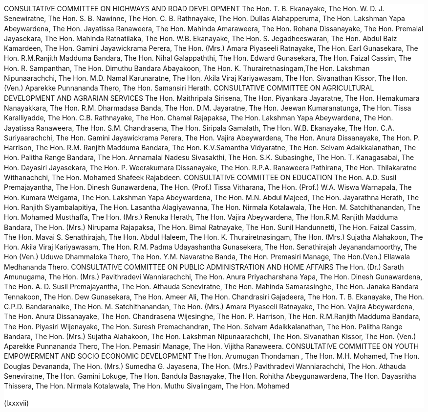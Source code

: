 CONSULTATIVE COMMITTEE ON HIGHWAYS AND ROAD DEVELOPMENT The Hon. T. B. Ekanayake, The Hon. W. D. J. Senewiratne, The Hon. S. B. Nawinne, The Hon. C. B. Rathnayake, The Hon. Dullas Alahapperuma, The Hon. Lakshman Yapa Abeywardena, The Hon. Jayatissa Ranaweera, The Hon. Mahinda Amaraweera, The Hon. Rohana Dissanayake, The Hon. Premalal Jayasekara, The Hon. Mahinda Ratnatilaka, The Hon. W.B. Ekanayake, The Hon. S. Jegadheeswaran, The Hon. Abdul Baiz Kamardeen, The Hon. Gamini Jayawickrama Perera, The Hon. (Mrs.) Amara Piyaseeli Ratnayake, The Hon. Earl Gunasekara, The Hon. R.M.Ranjith Madduma Bandara, The Hon. Nihal Galappaththi, The Hon. Edward Gunasekara, The Hon. Faizal Cassim, The Hon. R. Sampanthan, The Hon. Dimuthu Bandara Abayakoon, The Hon. K. Thurairetnasingam,The Hon. Lakshman Nipunaarachchi, The Hon. M.D. Namal Karunaratne, The Hon. Akila Viraj Kariyawasam, The Hon. Sivanathan Kissor, The Hon. (Ven.) Aparekke Punnananda Thero, The Hon. Samansiri Herath. CONSULTATIVE COMMITTEE ON AGRICULTURAL DEVELOPMENT AND AGRARIAN SERVICES The Hon. Maithripala Sirisena, The Hon. Piyankara Jayaratne, The Hon. Hemakumara Nanayakkara, The Hon. R.M. Dharmadasa Banda, The Hon. D.M. Jayaratne, The Hon. Jeewan Kumaranatunga, The Hon. Tissa Karalliyadde, The Hon. C.B. Rathnayake, The Hon. Chamal Rajapaksa, The Hon. Lakshman Yapa Abeywardena, The Hon. Jayatissa Ranaweera, The Hon. S.M. Chandrasena, The Hon. Siripala Gamalath, The Hon. W.B. Ekanayake, The Hon. C.A. Suriyaarachchi, The Hon. Gamini Jayawickrama Perera, The Hon. Vajira Abeywardena, The Hon. Anura Dissanayake, The Hon. P. Harrison, The Hon. R.M. Ranjith Madduma Bandara, The Hon. K.V.Samantha Vidyaratne, The Hon. Selvam Adaikkalanathan, The Hon. Palitha Range Bandara, The Hon. Annamalai Nadesu Sivasakthi, The Hon. S.K. Subasinghe, The Hon. T. Kanagasabai, The Hon. Dayasiri Jayasekara, The Hon. P. Weerakumara Dissanayake, The Hon. R.P.A. Ranaweera Pathirana, The Hon. Thilakaratne Withanachchi, The Hon. Mohamed Shafeek Rajabdeen. CONSULTATIVE COMMITTEE ON EDUCATION The Hon. A.D. Susil Premajayantha, The Hon. Dinesh Gunawardena, The Hon. (Prof.) Tissa Vitharana, The Hon. (Prof.) W.A. Wiswa Warnapala, The Hon. Kumara Welgama, The Hon. Lakshman Yapa Abeywardena, The Hon. M.N. Abdul Majeed, The Hon. Jayarathna Herath, The Hon. Ranjith Siyambalapitiya, The Hon. Lasantha Alagiyawanna, The Hon. Nirmala Kotalawala, The Hon. M. Satchithanandan, The Hon. Mohamed Musthaffa, The Hon. (Mrs.) Renuka Herath, The Hon. Vajira Abeywardena, The Hon.R.M. Ranjith Madduma Bandara, The Hon. (Mrs.) Nirupama Rajapaksa, The Hon. Bimal Ratnayake, The Hon. Sunil Handunnetti, The Hon. Faizal Cassim, The Hon. Mavai S. Senathirajah, The Hon. Abdul Haleem, The Hon. K. Thurairetnasingam, The Hon. (Mrs.) Sujatha Alahakoon, The Hon. Akila Viraj Kariyawasam, The Hon. R.M. Padma Udayashantha Gunasekera, The Hon. Senathirajah Jeyanandamoorthy, The Hon (Ven.) Uduwe Dhammaloka Thero, The Hon. Y.M. Navaratne Banda, The Hon. Premasiri Manage, The Hon.(Ven.) Ellawala Medhananda Thero. CONSULTATIVE COMMITTEE ON PUBLIC ADMINISTRATION AND HOME AFFAIRS The Hon. (Dr.) Sarath Amunugama, The Hon. (Mrs.) Pavithradevi Wanniarachchi, The Hon. Anura Priyadharshana Yapa, The Hon. Dinesh Gunawardena, The Hon. A. D. Susil Premajayantha, The Hon. Athauda Seneviratne, The Hon. Mahinda Samarasinghe, The Hon. Janaka Bandara Tennakoon, The Hon. Dew Gunasekara, The Hon. Ameer Ali, The Hon. Chandrasiri Gajadeera, The Hon. T. B. Ekanayake, The Hon. C.P.D. Bandaranaike, The Hon. M. Satchithanandan, The Hon. (Mrs.) Amara Piyaseeli Ratnayake, The Hon. Vajira Abeywardena, The Hon. Anura Dissanayake, The Hon. Chandrasena Wijesinghe, The Hon. P. Harrison, The Hon. R.M.Ranjith Madduma Bandara, The Hon. Piyasiri Wijenayake, The Hon. Suresh Premachandran, The Hon. Selvam Adaikkalanathan, The Hon. Palitha Range Bandara, The Hon. (Mrs.) Sujatha Alahakoon, The Hon. Lakshman Nipunaarachchi, The Hon. Sivanathan Kissor, The Hon. (Ven.) Aparekke Punnananda Thero, The Hon. Pemasiri Manage, The Hon. Vijitha Ranaweera. CONSULTATIVE COMMITTEE ON YOUTH EMPOWERMENT AND SOCIO ECONOMIC DEVELOPMENT The Hon. Arumugan Thondaman , The Hon. M.H. Mohamed, The Hon. Douglas Devananda, The Hon. (Mrs.) Sumedha G. Jayasena, The Hon. (Mrs.) Pavithradevi Wanniarachchi, The Hon. Athauda Seneviratne, The Hon. Gamini Lokuge, The Hon. Bandula Basnayake, The Hon. Rohitha Abeygunawardena, The Hon. Dayasritha Thissera, The Hon. Nirmala Kotalawala, The Hon. Muthu Sivalingam, The Hon. Mohamed

(lxxxvii)

